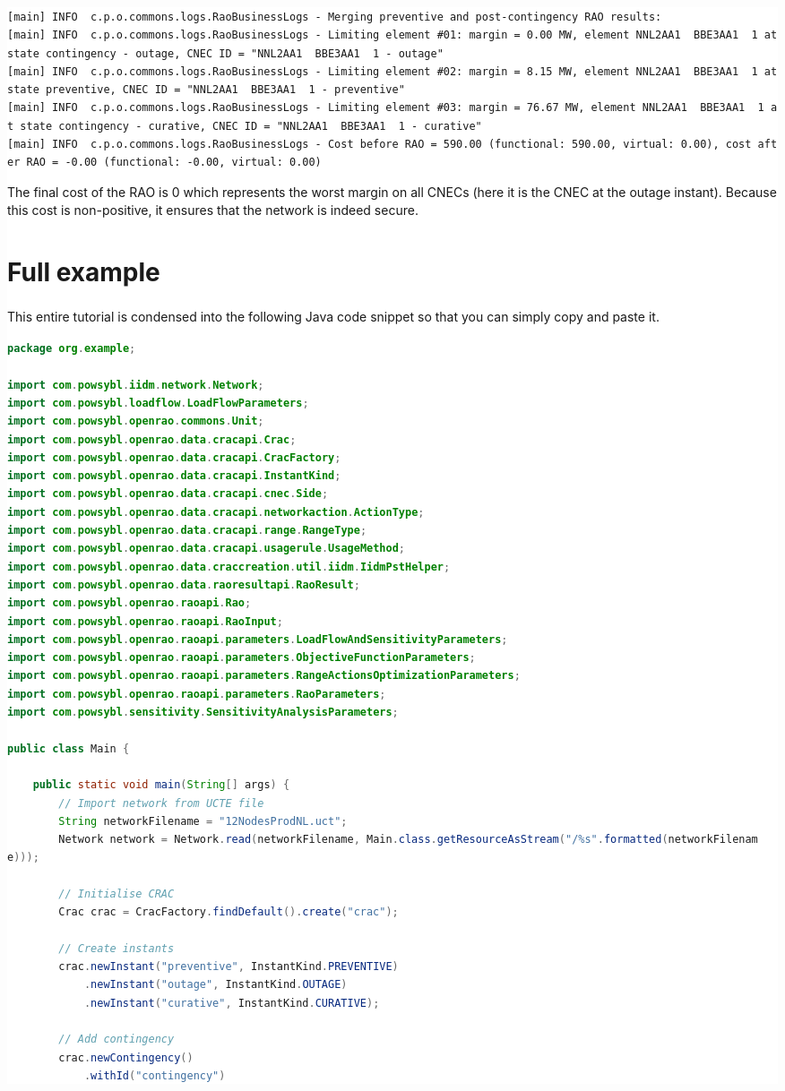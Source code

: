 ```
[main] INFO  c.p.o.commons.logs.RaoBusinessLogs - Merging preventive and post-contingency RAO results:
[main] INFO  c.p.o.commons.logs.RaoBusinessLogs - Limiting element #01: margin = 0.00 MW, element NNL2AA1  BBE3AA1  1 at state contingency - outage, CNEC ID = "NNL2AA1  BBE3AA1  1 - outage"
[main] INFO  c.p.o.commons.logs.RaoBusinessLogs - Limiting element #02: margin = 8.15 MW, element NNL2AA1  BBE3AA1  1 at state preventive, CNEC ID = "NNL2AA1  BBE3AA1  1 - preventive"
[main] INFO  c.p.o.commons.logs.RaoBusinessLogs - Limiting element #03: margin = 76.67 MW, element NNL2AA1  BBE3AA1  1 at state contingency - curative, CNEC ID = "NNL2AA1  BBE3AA1  1 - curative"
[main] INFO  c.p.o.commons.logs.RaoBusinessLogs - Cost before RAO = 590.00 (functional: 590.00, virtual: 0.00), cost after RAO = -0.00 (functional: -0.00, virtual: 0.00)
```

The final cost of the RAO is 0 which represents the worst margin on all CNECs (here it is the CNEC at the outage
instant). Because this cost is non-positive, it ensures that the network is indeed secure.

# Full example

This entire tutorial is condensed into the following Java code snippet so that you can simply copy and paste it.

```java
package org.example;

import com.powsybl.iidm.network.Network;
import com.powsybl.loadflow.LoadFlowParameters;
import com.powsybl.openrao.commons.Unit;
import com.powsybl.openrao.data.cracapi.Crac;
import com.powsybl.openrao.data.cracapi.CracFactory;
import com.powsybl.openrao.data.cracapi.InstantKind;
import com.powsybl.openrao.data.cracapi.cnec.Side;
import com.powsybl.openrao.data.cracapi.networkaction.ActionType;
import com.powsybl.openrao.data.cracapi.range.RangeType;
import com.powsybl.openrao.data.cracapi.usagerule.UsageMethod;
import com.powsybl.openrao.data.craccreation.util.iidm.IidmPstHelper;
import com.powsybl.openrao.data.raoresultapi.RaoResult;
import com.powsybl.openrao.raoapi.Rao;
import com.powsybl.openrao.raoapi.RaoInput;
import com.powsybl.openrao.raoapi.parameters.LoadFlowAndSensitivityParameters;
import com.powsybl.openrao.raoapi.parameters.ObjectiveFunctionParameters;
import com.powsybl.openrao.raoapi.parameters.RangeActionsOptimizationParameters;
import com.powsybl.openrao.raoapi.parameters.RaoParameters;
import com.powsybl.sensitivity.SensitivityAnalysisParameters;

public class Main {

    public static void main(String[] args) {
        // Import network from UCTE file
        String networkFilename = "12NodesProdNL.uct";
        Network network = Network.read(networkFilename, Main.class.getResourceAsStream("/%s".formatted(networkFilename)));

        // Initialise CRAC
        Crac crac = CracFactory.findDefault().create("crac");

        // Create instants
        crac.newInstant("preventive", InstantKind.PREVENTIVE)
            .newInstant("outage", InstantKind.OUTAGE)
            .newInstant("curative", InstantKind.CURATIVE);

        // Add contingency
        crac.newContingency()
            .withId("contingency")
```